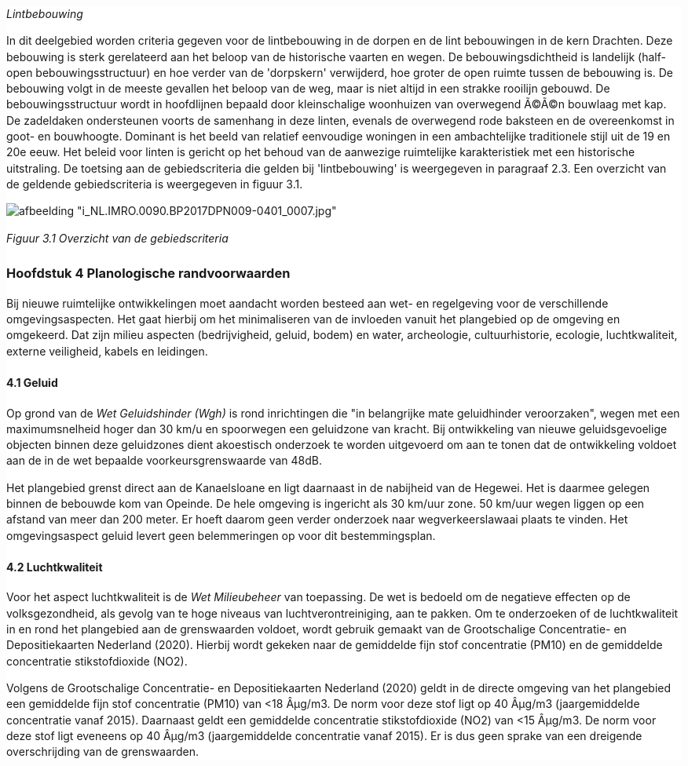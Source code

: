 *Lintbebouwing*

In dit deelgebied worden criteria gegeven voor de lintbebouwing in de dorpen en de lint bebouwingen in de kern Drachten. Deze bebouwing is sterk gerelateerd aan het beloop van de historische vaarten en wegen. De bebouwingsdichtheid is landelijk (half\-open bebouwingsstructuur) en hoe verder van de 'dorpskern' verwijderd, hoe groter de open ruimte tussen de bebouwing is. De bebouwing volgt in de meeste gevallen het beloop van de weg, maar is niet altijd in een strakke rooilijn gebouwd. De bebouwingsstructuur wordt in hoofdlijnen bepaald door kleinschalige woonhuizen van overwegend Ã©Ã©n bouwlaag met kap. De zadeldaken ondersteunen voorts de samenhang in deze linten, evenals de overwegend rode baksteen en de overeenkomst in goot\- en bouwhoogte. Dominant is het beeld van relatief eenvoudige woningen in een ambachtelijke traditionele stijl uit de 19 en 20e eeuw. Het beleid voor linten is gericht op het behoud van de aanwezige ruimtelijke karakteristiek met een historische uitstraling. De toetsing aan de gebiedscriteria die gelden bij 'lintbebouwing' is weergegeven in paragraaf 2\.3. Een overzicht van de geldende gebiedscriteria is weergegeven in figuur 3\.1\.

![afbeelding "i_NL.IMRO.0090.BP2017DPN009-0401_0007.jpg"](i_NL.IMRO.0090.BP2017DPN009-0401_0007.jpg)

*Figuur 3\.1 Overzicht van de gebiedscriteria*

### Hoofdstuk 4 Planologische randvoorwaarden

Bij nieuwe ruimtelijke ontwikkelingen moet aandacht worden besteed aan wet\- en regelgeving voor de verschillende omgevingsaspecten. Het gaat hierbij om het minimaliseren van de invloeden vanuit het plangebied op de omgeving en omgekeerd. Dat zijn milieu aspecten (bedrijvigheid, geluid, bodem) en water, archeologie, cultuurhistorie, ecologie, luchtkwaliteit, externe veiligheid, kabels en leidingen.

#### 4\.1 Geluid

Op grond van de *Wet Geluidshinder (Wgh)* is rond inrichtingen die "in belangrijke mate geluidhinder veroorzaken", wegen met een maximumsnelheid hoger dan 30 km/u en spoorwegen een geluidzone van kracht. Bij ontwikkeling van nieuwe geluidsgevoelige objecten binnen deze geluidzones dient akoestisch onderzoek te worden uitgevoerd om aan te tonen dat de ontwikkeling voldoet aan de in de wet bepaalde voorkeursgrenswaarde van 48dB.

Het plangebied grenst direct aan de Kanaelsloane en ligt daarnaast in de nabijheid van de Hegewei. Het is daarmee gelegen binnen de bebouwde kom van Opeinde. De hele omgeving is ingericht als 30 km/uur zone. 50 km/uur wegen liggen op een afstand van meer dan 200 meter. Er hoeft daarom geen verder onderzoek naar wegverkeerslawaai plaats te vinden. Het omgevingsaspect geluid levert geen belemmeringen op voor dit bestemmingsplan.

#### 4\.2 Luchtkwaliteit

Voor het aspect luchtkwaliteit is de *Wet Milieubeheer* van toepassing. De wet is bedoeld om de negatieve effecten op de volksgezondheid, als gevolg van te hoge niveaus van luchtverontreiniging, aan te pakken. Om te onderzoeken of de luchtkwaliteit in en rond het plangebied aan de grenswaarden voldoet, wordt gebruik gemaakt van de Grootschalige Concentratie\- en Depositiekaarten Nederland (2020\). Hierbij wordt gekeken naar de gemiddelde fijn stof concentratie (PM10) en de gemiddelde concentratie stikstofdioxide (NO2).

Volgens de Grootschalige Concentratie\- en Depositiekaarten Nederland (2020\) geldt in de directe omgeving van het plangebied een gemiddelde fijn stof concentratie (PM10) van \<18 Âµg/m3. De norm voor deze stof ligt op 40 Âµg/m3 (jaargemiddelde concentratie vanaf 2015\). Daarnaast geldt een gemiddelde concentratie stikstofdioxide (NO2) van \<15 Âµg/m3. De norm voor deze stof ligt eveneens op 40 Âµg/m3 (jaargemiddelde concentratie vanaf 2015\). Er is dus geen sprake van een dreigende overschrijding van de grenswaarden.
